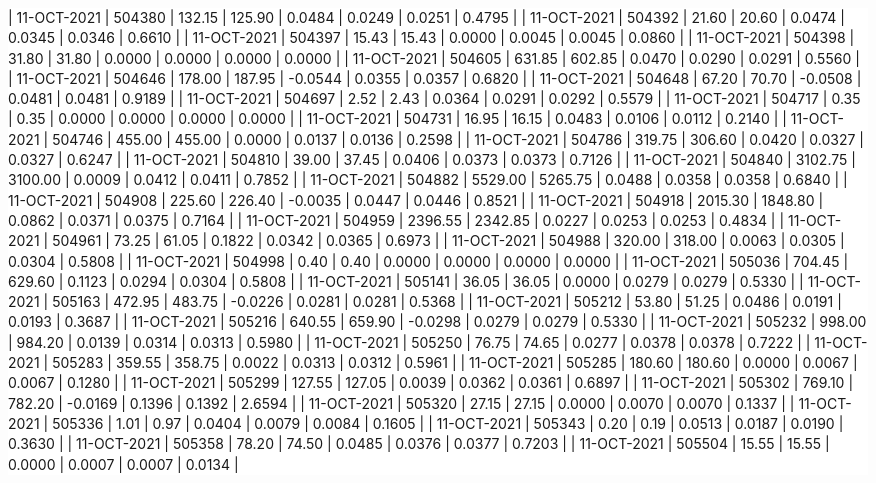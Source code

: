 | 11-OCT-2021 | 504380 | 132.15 | 125.90 | 0.0484 | 0.0249 | 0.0251 | 0.4795 |
| 11-OCT-2021 | 504392 | 21.60 | 20.60 | 0.0474 | 0.0345 | 0.0346 | 0.6610 |
| 11-OCT-2021 | 504397 | 15.43 | 15.43 | 0.0000 | 0.0045 | 0.0045 | 0.0860 |
| 11-OCT-2021 | 504398 | 31.80 | 31.80 | 0.0000 | 0.0000 | 0.0000 | 0.0000 |
| 11-OCT-2021 | 504605 | 631.85 | 602.85 | 0.0470 | 0.0290 | 0.0291 | 0.5560 |
| 11-OCT-2021 | 504646 | 178.00 | 187.95 | -0.0544 | 0.0355 | 0.0357 | 0.6820 |
| 11-OCT-2021 | 504648 | 67.20 | 70.70 | -0.0508 | 0.0481 | 0.0481 | 0.9189 |
| 11-OCT-2021 | 504697 | 2.52 | 2.43 | 0.0364 | 0.0291 | 0.0292 | 0.5579 |
| 11-OCT-2021 | 504717 | 0.35 | 0.35 | 0.0000 | 0.0000 | 0.0000 | 0.0000 |
| 11-OCT-2021 | 504731 | 16.95 | 16.15 | 0.0483 | 0.0106 | 0.0112 | 0.2140 |
| 11-OCT-2021 | 504746 | 455.00 | 455.00 | 0.0000 | 0.0137 | 0.0136 | 0.2598 |
| 11-OCT-2021 | 504786 | 319.75 | 306.60 | 0.0420 | 0.0327 | 0.0327 | 0.6247 |
| 11-OCT-2021 | 504810 | 39.00 | 37.45 | 0.0406 | 0.0373 | 0.0373 | 0.7126 |
| 11-OCT-2021 | 504840 | 3102.75 | 3100.00 | 0.0009 | 0.0412 | 0.0411 | 0.7852 |
| 11-OCT-2021 | 504882 | 5529.00 | 5265.75 | 0.0488 | 0.0358 | 0.0358 | 0.6840 |
| 11-OCT-2021 | 504908 | 225.60 | 226.40 | -0.0035 | 0.0447 | 0.0446 | 0.8521 |
| 11-OCT-2021 | 504918 | 2015.30 | 1848.80 | 0.0862 | 0.0371 | 0.0375 | 0.7164 |
| 11-OCT-2021 | 504959 | 2396.55 | 2342.85 | 0.0227 | 0.0253 | 0.0253 | 0.4834 |
| 11-OCT-2021 | 504961 | 73.25 | 61.05 | 0.1822 | 0.0342 | 0.0365 | 0.6973 |
| 11-OCT-2021 | 504988 | 320.00 | 318.00 | 0.0063 | 0.0305 | 0.0304 | 0.5808 |
| 11-OCT-2021 | 504998 | 0.40 | 0.40 | 0.0000 | 0.0000 | 0.0000 | 0.0000 |
| 11-OCT-2021 | 505036 | 704.45 | 629.60 | 0.1123 | 0.0294 | 0.0304 | 0.5808 |
| 11-OCT-2021 | 505141 | 36.05 | 36.05 | 0.0000 | 0.0279 | 0.0279 | 0.5330 |
| 11-OCT-2021 | 505163 | 472.95 | 483.75 | -0.0226 | 0.0281 | 0.0281 | 0.5368 |
| 11-OCT-2021 | 505212 | 53.80 | 51.25 | 0.0486 | 0.0191 | 0.0193 | 0.3687 |
| 11-OCT-2021 | 505216 | 640.55 | 659.90 | -0.0298 | 0.0279 | 0.0279 | 0.5330 |
| 11-OCT-2021 | 505232 | 998.00 | 984.20 | 0.0139 | 0.0314 | 0.0313 | 0.5980 |
| 11-OCT-2021 | 505250 | 76.75 | 74.65 | 0.0277 | 0.0378 | 0.0378 | 0.7222 |
| 11-OCT-2021 | 505283 | 359.55 | 358.75 | 0.0022 | 0.0313 | 0.0312 | 0.5961 |
| 11-OCT-2021 | 505285 | 180.60 | 180.60 | 0.0000 | 0.0067 | 0.0067 | 0.1280 |
| 11-OCT-2021 | 505299 | 127.55 | 127.05 | 0.0039 | 0.0362 | 0.0361 | 0.6897 |
| 11-OCT-2021 | 505302 | 769.10 | 782.20 | -0.0169 | 0.1396 | 0.1392 | 2.6594 |
| 11-OCT-2021 | 505320 | 27.15 | 27.15 | 0.0000 | 0.0070 | 0.0070 | 0.1337 |
| 11-OCT-2021 | 505336 | 1.01 | 0.97 | 0.0404 | 0.0079 | 0.0084 | 0.1605 |
| 11-OCT-2021 | 505343 | 0.20 | 0.19 | 0.0513 | 0.0187 | 0.0190 | 0.3630 |
| 11-OCT-2021 | 505358 | 78.20 | 74.50 | 0.0485 | 0.0376 | 0.0377 | 0.7203 |
| 11-OCT-2021 | 505504 | 15.55 | 15.55 | 0.0000 | 0.0007 | 0.0007 | 0.0134 |